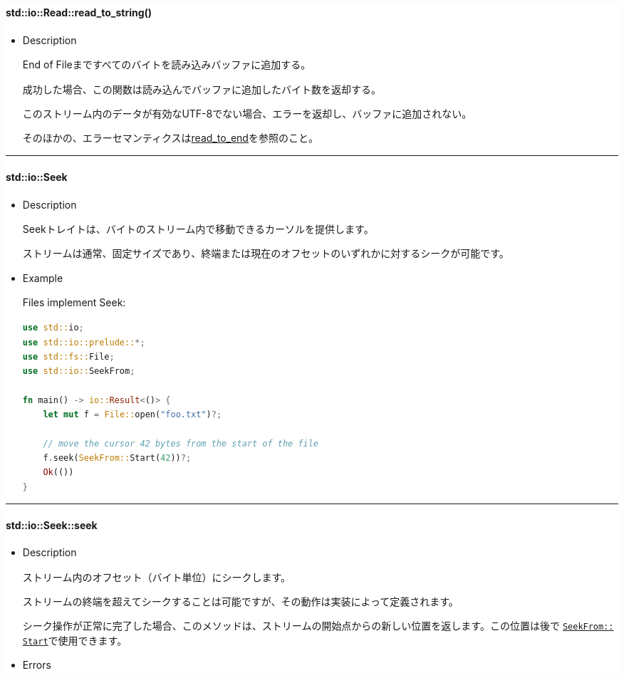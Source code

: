 
#### std::io::Read::read_to_string()

  - Description

    End of Fileまですべてのバイトを読み込みバッファに追加する。

    成功した場合、この関数は読み込んでバッファに追加したバイト数を返却する。

    このストリーム内のデータが有効なUTF-8でない場合、エラーを返却し、バッファに追加されない。

    そのほかの、エラーセマンティクスは[read_to_end](https://doc.rust-lang.org/stable/std/io/trait.Read.html#method.read_to_end)を参照のこと。



---

#### std::io::Seek

- Description

  Seekトレイトは、バイトのストリーム内で移動できるカーソルを提供します。

  ストリームは通常、固定サイズであり、終端または現在のオフセットのいずれかに対するシークが可能です。

- Example

  Files implement Seek:

  ```rust
  use std::io;
  use std::io::prelude::*;
  use std::fs::File;
  use std::io::SeekFrom;
  
  fn main() -> io::Result<()> {
      let mut f = File::open("foo.txt")?;
  
      // move the cursor 42 bytes from the start of the file
      f.seek(SeekFrom::Start(42))?;
      Ok(())
  }
  ```



---

#### std::io::Seek::seek

- Description

  ストリーム内のオフセット（バイト単位）にシークします。

  ストリームの終端を超えてシークすることは可能ですが、その動作は実装によって定義されます。

  シーク操作が正常に完了した場合、このメソッドは、ストリームの開始点からの新しい位置を返します。この位置は後で [`SeekFrom::Start`](https://doc.rust-lang.org/stable/std/io/enum.SeekFrom.html#variant.Start)で使用できます。

- Errors
